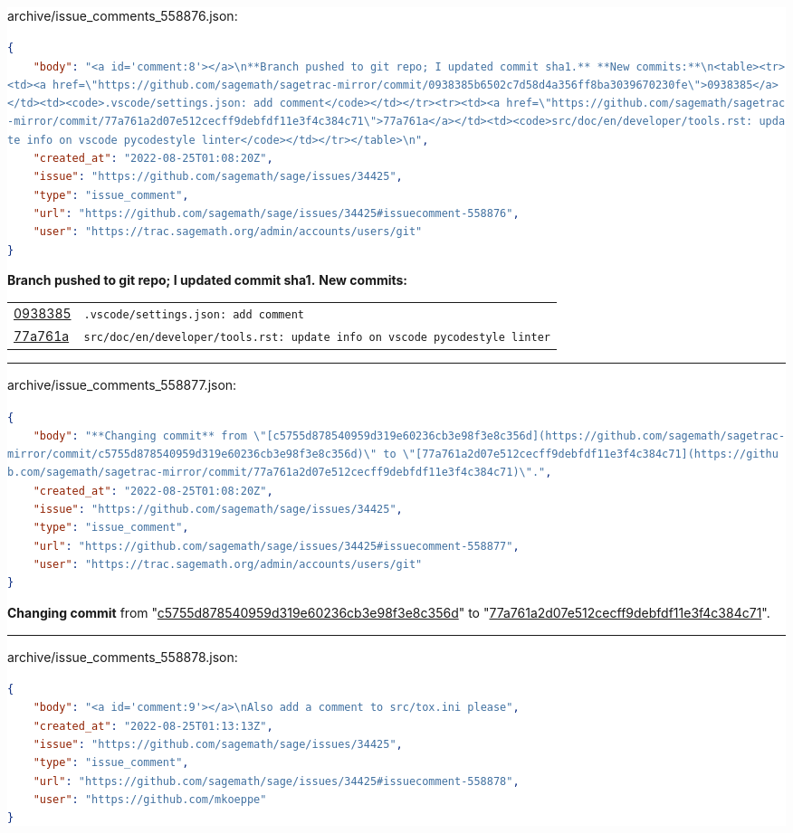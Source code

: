archive/issue_comments_558876.json:
```json
{
    "body": "<a id='comment:8'></a>\n**Branch pushed to git repo; I updated commit sha1.** **New commits:**\n<table><tr><td><a href=\"https://github.com/sagemath/sagetrac-mirror/commit/0938385b6502c7d58d4a356ff8ba3039670230fe\">0938385</a></td><td><code>.vscode/settings.json: add comment</code></td></tr><tr><td><a href=\"https://github.com/sagemath/sagetrac-mirror/commit/77a761a2d07e512cecff9debfdf11e3f4c384c71\">77a761a</a></td><td><code>src/doc/en/developer/tools.rst: update info on vscode pycodestyle linter</code></td></tr></table>\n",
    "created_at": "2022-08-25T01:08:20Z",
    "issue": "https://github.com/sagemath/sage/issues/34425",
    "type": "issue_comment",
    "url": "https://github.com/sagemath/sage/issues/34425#issuecomment-558876",
    "user": "https://trac.sagemath.org/admin/accounts/users/git"
}
```

<a id='comment:8'></a>
**Branch pushed to git repo; I updated commit sha1.** **New commits:**
<table><tr><td><a href="https://github.com/sagemath/sagetrac-mirror/commit/0938385b6502c7d58d4a356ff8ba3039670230fe">0938385</a></td><td><code>.vscode/settings.json: add comment</code></td></tr><tr><td><a href="https://github.com/sagemath/sagetrac-mirror/commit/77a761a2d07e512cecff9debfdf11e3f4c384c71">77a761a</a></td><td><code>src/doc/en/developer/tools.rst: update info on vscode pycodestyle linter</code></td></tr></table>




---

archive/issue_comments_558877.json:
```json
{
    "body": "**Changing commit** from \"[c5755d878540959d319e60236cb3e98f3e8c356d](https://github.com/sagemath/sagetrac-mirror/commit/c5755d878540959d319e60236cb3e98f3e8c356d)\" to \"[77a761a2d07e512cecff9debfdf11e3f4c384c71](https://github.com/sagemath/sagetrac-mirror/commit/77a761a2d07e512cecff9debfdf11e3f4c384c71)\".",
    "created_at": "2022-08-25T01:08:20Z",
    "issue": "https://github.com/sagemath/sage/issues/34425",
    "type": "issue_comment",
    "url": "https://github.com/sagemath/sage/issues/34425#issuecomment-558877",
    "user": "https://trac.sagemath.org/admin/accounts/users/git"
}
```

**Changing commit** from "[c5755d878540959d319e60236cb3e98f3e8c356d](https://github.com/sagemath/sagetrac-mirror/commit/c5755d878540959d319e60236cb3e98f3e8c356d)" to "[77a761a2d07e512cecff9debfdf11e3f4c384c71](https://github.com/sagemath/sagetrac-mirror/commit/77a761a2d07e512cecff9debfdf11e3f4c384c71)".



---

archive/issue_comments_558878.json:
```json
{
    "body": "<a id='comment:9'></a>\nAlso add a comment to src/tox.ini please",
    "created_at": "2022-08-25T01:13:13Z",
    "issue": "https://github.com/sagemath/sage/issues/34425",
    "type": "issue_comment",
    "url": "https://github.com/sagemath/sage/issues/34425#issuecomment-558878",
    "user": "https://github.com/mkoeppe"
}
```
